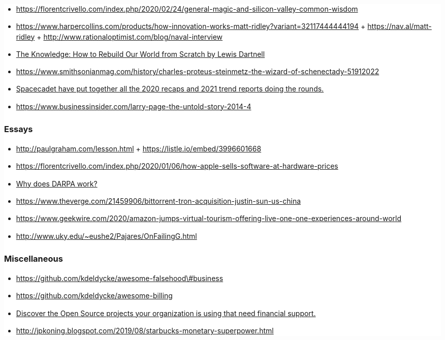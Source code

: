 
- https://florentcrivello.com/index.php/2020/02/24/general-magic-and-silicon-valley-common-wisdom



- https://www.harpercollins.com/products/how-innovation-works-matt-ridley?variant=32117444444194 + https://nav.al/matt-ridley + http://www.rationaloptimist.com/blog/naval-interview



- [The Knowledge: How to Rebuild Our World from Scratch by Lewis Dartnell](https://news.ycombinator.com/item?id=22347884)



- https://www.smithsonianmag.com/history/charles-proteus-steinmetz-the-wizard-of-schenectady-51912022



- [Spacecadet have put together all the 2020 recaps and 2021 trend reports doing the rounds.](http://spacecadet.ventures/2021roundup)



- https://www.businessinsider.com/larry-page-the-untold-story-2014-4

### Essays

- http://paulgraham.com/lesson.html + https://listle.io/embed/3996601668



- https://florentcrivello.com/index.php/2020/01/06/how-apple-sells-software-at-hardware-prices



- [Why does DARPA work?](https://benjaminreinhardt.com/wddw)



- https://www.theverge.com/21459906/bittorrent-tron-acquisition-justin-sun-us-china



- https://www.geekwire.com/2020/amazon-jumps-virtual-tourism-offering-live-one-one-experiences-around-world



- http://www.uky.edu/~eushe2/Pajares/OnFailingG.html

### Miscellaneous

- https://github.com/kdeldycke/awesome-falsehood\#business



- https://github.com/kdeldycke/awesome-billing



- [Discover the Open Source projects your organization is using that need financial support.](https://backyourstack.com/)



- http://jpkoning.blogspot.com/2019/08/starbucks-monetary-superpower.html

